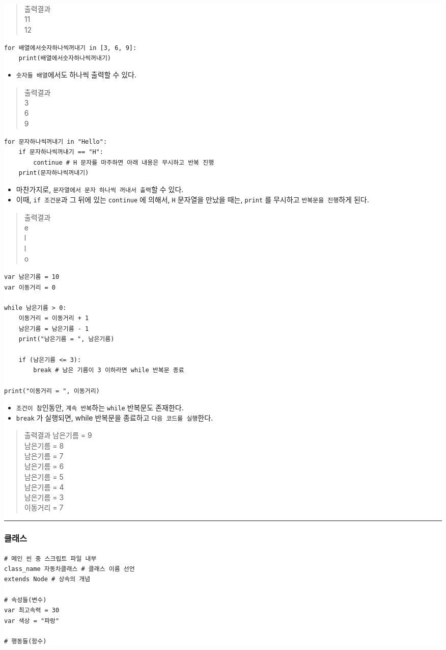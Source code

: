 > 출력결과 <br>
> 11 <br>
> 12<br>

```
for 배열에서숫자하나씩꺼내기 in [3, 6, 9]:
	print(배열에서숫자하나씩꺼내기)
```
- `숫자들 배열`에서도 하나씩 출력할 수 있다.
> 출력결과 <br>
> 3<br>
> 6<br>
> 9<br>

```
for 문자하나씩꺼내기 in "Hello":
	if 문자하나씩꺼내기 == "H":
		continue # H 문자를 마주하면 아래 내용은 무시하고 반복 진행
	print(문자하나씩꺼내기)
```
- 마찬가지로, `문자열에서 문자 하나씩 꺼내서 출력`할 수 있다.
- 이때, `if 조건문`과 그 뒤에 있는 `continue` 에 의해서, `H` 문자열을 만났을 때는, `print` 를 무시하고 `반복문을 진행`하게 된다.
> 출력결과<br>
> e <br>
> l<br>
> l<br>
> o<br>

```
var 남은기름 = 10
var 이동거리 = 0
	
while 남은기름 > 0:
	이동거리 = 이동거리 + 1
	남은기름 = 남은기름 - 1
	print("남은기름 = ", 남은기름)
	
	if (남은기름 <= 3):
		break # 남은 기름이 3 이하라면 while 반복문 종료

print("이동거리 = ", 이동거리)
```
- `조건이 참`인동안, `계속 반복`하는 `while` 반복문도 존재한다.
- `break` 가 실행되면, while 반복문을 종료하고 `다음 코드를 실행`한다.
> 출력결과
> 남은기름 = 9<br>
> 남은기름 = 8<br>
> 남은기름 = 7<br>
> 남은기름 = 6<br>
> 남은기름 = 5<br>
> 남은기름 = 4<br>
> 남은기름 = 3<br>
> 이동거리 = 7<br>
---
### 클래스
``` GDScript
# 메인 씬 중 스크립트 파일 내부
class_name 자동차클래스 # 클래스 이름 선언
extends Node # 상속의 개념

# 속성들(변수)
var 최고속력 = 30
var 색상 = "파랑"

# 행동들(함수)
```